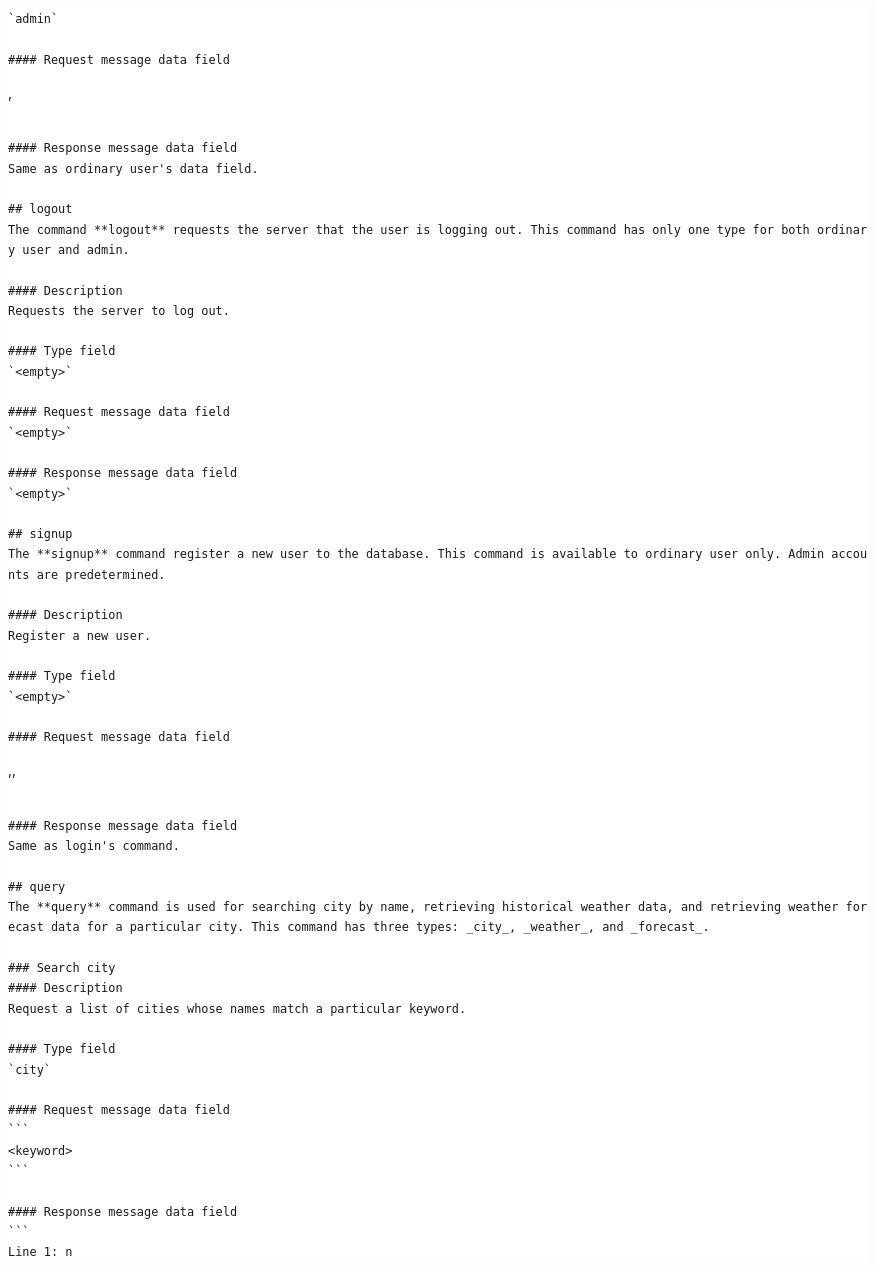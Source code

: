 ```
`admin`

#### Request message data field
```
<username>,<password>
```

#### Response message data field
Same as ordinary user's data field.

## logout
The command **logout** requests the server that the user is logging out. This command has only one type for both ordinary user and admin.

#### Description
Requests the server to log out.

#### Type field
`<empty>`

#### Request message data field
`<empty>`

#### Response message data field
`<empty>`

## signup
The **signup** command register a new user to the database. This command is available to ordinary user only. Admin accounts are predetermined.

#### Description
Register a new user.

#### Type field
`<empty>`

#### Request message data field
````
<username>,<password>,<name>
````

#### Response message data field
Same as login's command.

## query
The **query** command is used for searching city by name, retrieving historical weather data, and retrieving weather forecast data for a particular city. This command has three types: _city_, _weather_, and _forecast_.

### Search city
#### Description
Request a list of cities whose names match a particular keyword.

#### Type field
`city`

#### Request message data field
```
<keyword>
```

#### Response message data field
```
Line 1: n
````